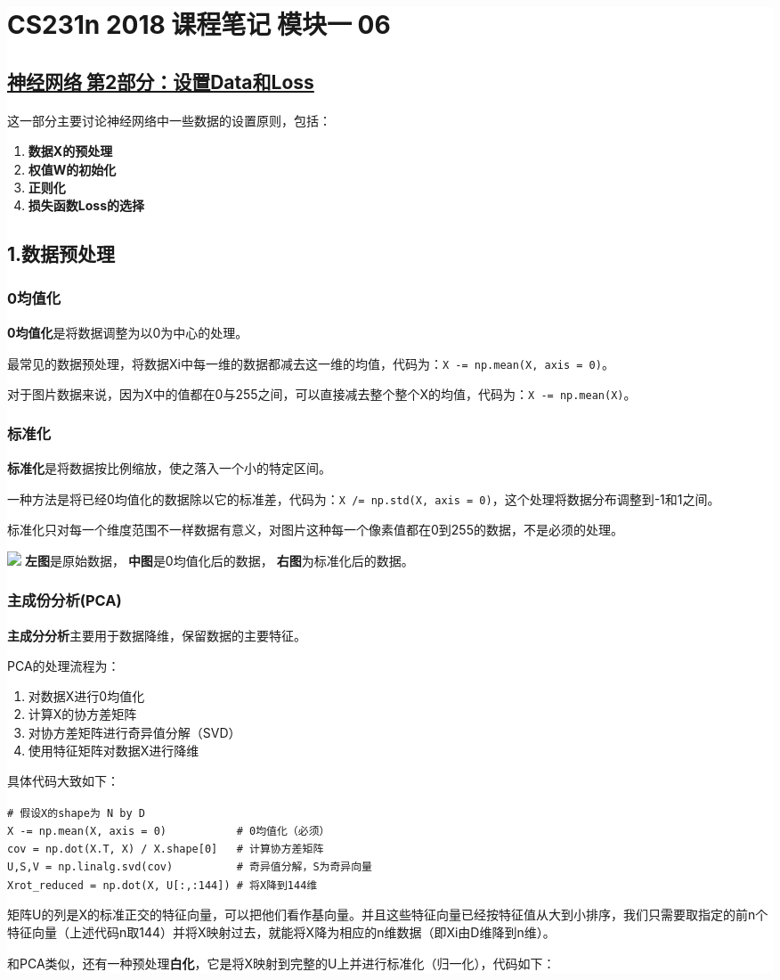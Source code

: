# CS231n 2018 课程笔记 模块一 06 #
[神经网络 第2部分：设置Data和Loss](http://cs231n.github.io/neural-networks-2/)
----------
这一部分主要讨论神经网络中一些数据的设置原则，包括：

1. **数据X的预处理**
2. **权值W的初始化**
3. **正则化**
4. **损失函数Loss的选择**

## 1.数据预处理 ##

### 0均值化 ###
**0均值化**是将数据调整为以0为中心的处理。

最常见的数据预处理，将数据Xi中每一维的数据都减去这一维的均值，代码为：`X -= np.mean(X, axis = 0)`。

对于图片数据来说，因为X中的值都在0与255之间，可以直接减去整个整个X的均值，代码为：`X -= np.mean(X)`。

### 标准化 ###
**标准化**是将数据按比例缩放，使之落入一个小的特定区间。

一种方法是将已经0均值化的数据除以它的标准差，代码为：`X /= np.std(X, axis = 0)`，这个处理将数据分布调整到-1和1之间。

标准化只对每一个维度范围不一样数据有意义，对图片这种每一个像素值都在0到255的数据，不是必须的处理。

![](http://cs231n.github.io/assets/nn2/prepro1.jpeg)
**左图**是原始数据， **中图**是0均值化后的数据， **右图**为标准化后的数据。

### 主成份分析(PCA) ###
**主成分分析**主要用于数据降维，保留数据的主要特征。

PCA的处理流程为：

1. 对数据X进行0均值化
2. 计算X的协方差矩阵
3. 对协方差矩阵进行奇异值分解（SVD）
4. 使用特征矩阵对数据X进行降维

具体代码大致如下：
	
    # 假设X的shape为 N by D
    X -= np.mean(X, axis = 0) 			# 0均值化（必须）
    cov = np.dot(X.T, X) / X.shape[0] 	# 计算协方差矩阵
	U,S,V = np.linalg.svd(cov) 			# 奇异值分解，S为奇异向量
	Xrot_reduced = np.dot(X, U[:,:144]) # 将X降到144维

矩阵U的列是X的标准正交的特征向量，可以把他们看作基向量。并且这些特征向量已经按特征值从大到小排序，我们只需要取指定的前n个特征向量（上述代码n取144）并将X映射过去，就能将X降为相应的n维数据（即Xi由D维降到n维）。

和PCA类似，还有一种预处理**白化**，它是将X映射到完整的U上并进行标准化（归一化），代码如下：

